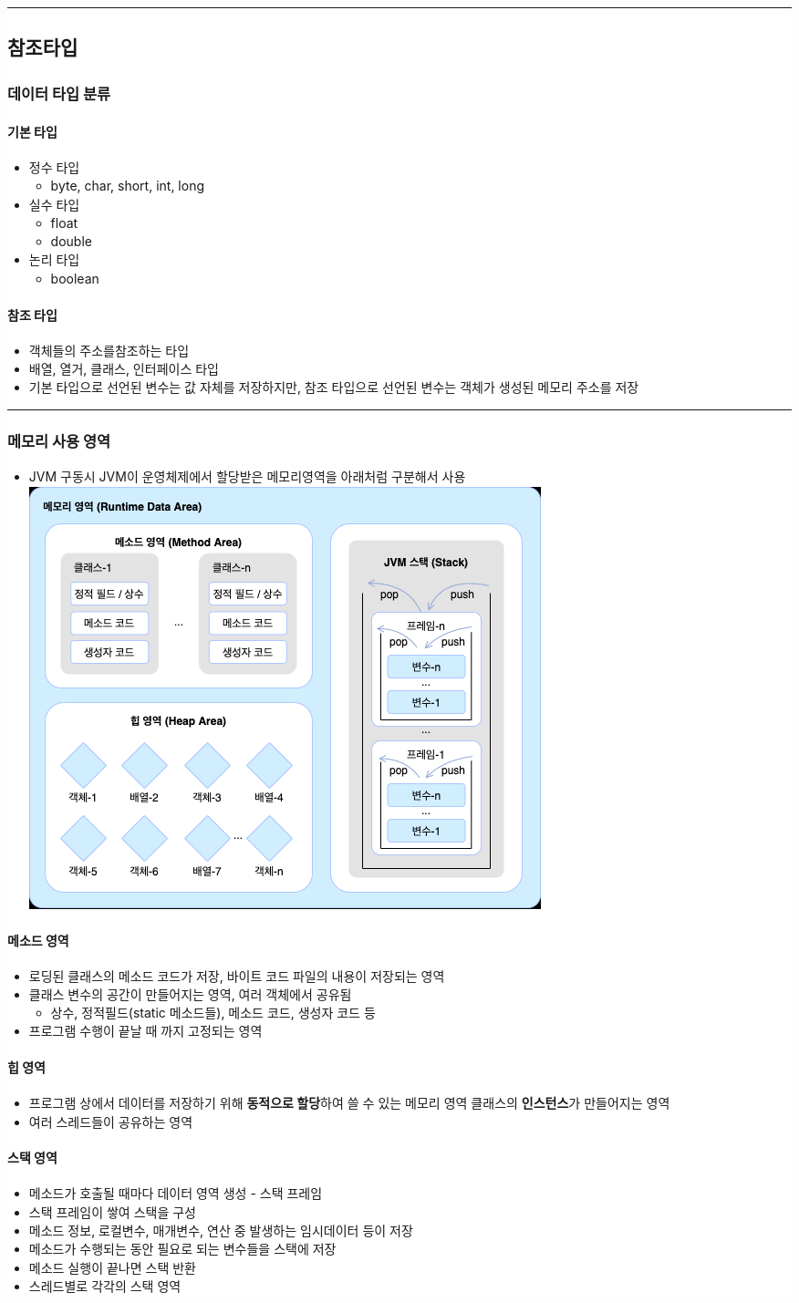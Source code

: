 
---
## 참조타입
### 데이터 타입 분류
#### 기본 타입
- 정수 타입
  - byte, char, short, int, long
- 실수 타입
  - float
  - double
- 논리 타입
  - boolean
#### 참조 타입
- 객체들의 주소를참조하는 타입
- 배열, 열거, 클래스, 인터페이스 타입
- 기본 타입으로 선언된 변수는 값 자체를 저장하지만, 참조 타입으로 선언된 변수는 객체가 생성된 메모리 주소를 저장
---
### **메모리 사용 영역**
- JVM 구동시 JVM이 운영체제에서 할당받은 메모리영역을 아래처럼 구분해서 사용
![](./image/2023-03-20-09-30-21.png)
#### 메소드 영역
- 로딩된 클래스의 메소드 코드가 저장, 바이트 코드 파일의 내용이 저장되는 영역
- 클래스 변수의 공간이 만들어지는 영역, 여러 객체에서 공유됨
  - 상수, 정적필드(static 메소드들), 메소드 코드, 생성자 코드 등
- 프로그램 수행이 끝날 때 까지 고정되는 영역
#### 힙 영역
- 프로그램 상에서 데이터를 저장하기 위해 **동적으로 할당**하여 쓸 수 있는 메모리 영역 클래스의 **인스턴스**가 만들어지는 영역
- 여러 스레드들이 공유하는 영역
#### 스택 영역
- 메소드가 호출될 때마다 데이터 영역 생성 - 스택 프레임
- 스택 프레임이 쌓여 스택을 구성
- 메소드 정보, 로컬변수, 매개변수, 연산 중 발생하는 임시데이터 등이 저장
- 메소드가 수행되는 동안 필요로 되는 변수들을 스택에 저장
- 메소드 실행이 끝나면 스택 반환
- 스레드별로 각각의 스택 영역